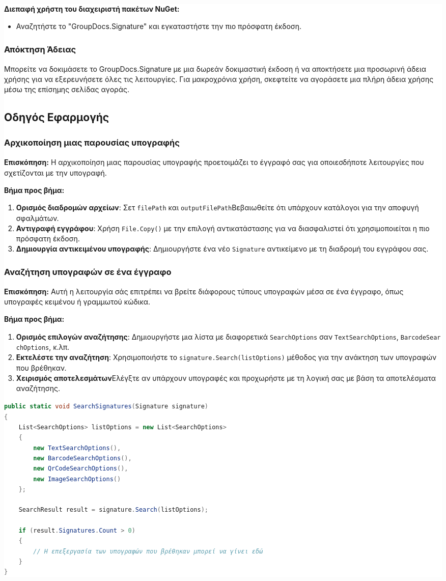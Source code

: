 **Διεπαφή χρήστη του διαχειριστή πακέτων NuGet:**
- Αναζητήστε το "GroupDocs.Signature" και εγκαταστήστε την πιο πρόσφατη έκδοση.

### Απόκτηση Άδειας

Μπορείτε να δοκιμάσετε το GroupDocs.Signature με μια δωρεάν δοκιμαστική έκδοση ή να αποκτήσετε μια προσωρινή άδεια χρήσης για να εξερευνήσετε όλες τις λειτουργίες. Για μακροχρόνια χρήση, σκεφτείτε να αγοράσετε μια πλήρη άδεια χρήσης μέσω της επίσημης σελίδας αγοράς.

## Οδηγός Εφαρμογής

### Αρχικοποίηση μιας παρουσίας υπογραφής

**Επισκόπηση:** Η αρχικοποίηση μιας παρουσίας υπογραφής προετοιμάζει το έγγραφό σας για οποιεσδήποτε λειτουργίες που σχετίζονται με την υπογραφή.

**Βήμα προς βήμα:**
1. **Ορισμός διαδρομών αρχείων**: Σετ `filePath` και `outputFilePath`Βεβαιωθείτε ότι υπάρχουν κατάλογοι για την αποφυγή σφαλμάτων.
2. **Αντιγραφή εγγράφου**: Χρήση `File.Copy()` με την επιλογή αντικατάστασης για να διασφαλιστεί ότι χρησιμοποιείται η πιο πρόσφατη έκδοση.
3. **Δημιουργία αντικειμένου υπογραφής**: Δημιουργήστε ένα νέο `Signature` αντικείμενο με τη διαδρομή του εγγράφου σας.

### Αναζήτηση υπογραφών σε ένα έγγραφο

**Επισκόπηση:** Αυτή η λειτουργία σάς επιτρέπει να βρείτε διάφορους τύπους υπογραφών μέσα σε ένα έγγραφο, όπως υπογραφές κειμένου ή γραμμωτού κώδικα.

**Βήμα προς βήμα:**
1. **Ορισμός επιλογών αναζήτησης**: Δημιουργήστε μια λίστα με διαφορετικά `SearchOptions` σαν `TextSearchOptions`, `BarcodeSearchOptions`, κ.λπ.
2. **Εκτελέστε την αναζήτηση**: Χρησιμοποιήστε το `signature.Search(listOptions)` μέθοδος για την ανάκτηση των υπογραφών που βρέθηκαν.
3. **Χειρισμός αποτελεσμάτων**Ελέγξτε αν υπάρχουν υπογραφές και προχωρήστε με τη λογική σας με βάση τα αποτελέσματα αναζήτησης.

```csharp
public static void SearchSignatures(Signature signature)
{
    List<SearchOptions> listOptions = new List<SearchOptions>
    {
        new TextSearchOptions(),
        new BarcodeSearchOptions(),
        new QrCodeSearchOptions(),
        new ImageSearchOptions()
    };

    SearchResult result = signature.Search(listOptions);

    if (result.Signatures.Count > 0)
    {
        // Η επεξεργασία των υπογραφών που βρέθηκαν μπορεί να γίνει εδώ
    }
}
```
